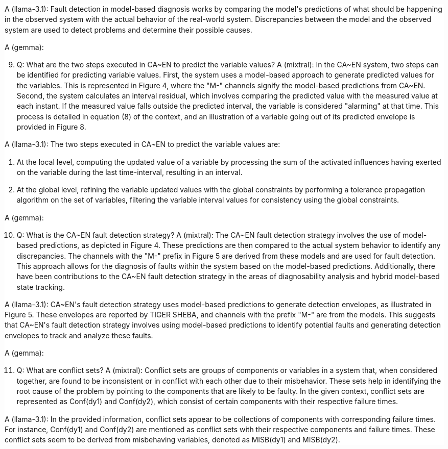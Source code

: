 A (llama-3.1): Fault detection in model-based diagnosis works by comparing the model's predictions of what should be happening in the observed system with the actual behavior of the real-world system. Discrepancies between the model and the observed system are used to detect problems and determine their possible causes.

A (gemma):

9) Q: What are the two steps executed in CA~EN to predict the variable values?
A (mixtral): In the CA~EN system, two steps can be identified for predicting variable values. First, the system uses a model-based approach to generate predicted values for the variables. This is represented in Figure 4, where the "M-" channels signify the model-based predictions from CA~EN. Second, the system calculates an interval residual, which involves comparing the predicted value with the measured value at each instant. If the measured value falls outside the predicted interval, the variable is considered "alarming" at that time. This process is detailed in equation (8) of the context, and an illustration of a variable going out of its predicted envelope is provided in Figure 8.

A (llama-3.1): The two steps executed in CA~EN to predict the variable values are:

1. At the local level, computing the updated value of a variable by processing the sum of the activated influences having exerted on the variable during the last time-interval, resulting in an interval.

2. At the global level, refining the variable updated values with the global constraints by performing a tolerance propagation algorithm on the set of variables, filtering the variable interval values for consistency using the global constraints.

A (gemma):

10) Q: What is the CA~EN fault detection strategy?
A (mixtral): The CA~EN fault detection strategy involves the use of model-based predictions, as depicted in Figure 4. These predictions are then compared to the actual system behavior to identify any discrepancies. The channels with the "M-" prefix in Figure 5 are derived from these models and are used for fault detection. This approach allows for the diagnosis of faults within the system based on the model-based predictions. Additionally, there have been contributions to the CA~EN fault detection strategy in the areas of diagnosability analysis and hybrid model-based state tracking.

A (llama-3.1): CA~EN's fault detection strategy uses model-based predictions to generate detection envelopes, as illustrated in Figure 5. These envelopes are reported by TIGER SHEBA, and channels with the prefix "M-" are from the models. This suggests that CA~EN's 
fault detection strategy involves using model-based predictions to identify potential faults and generating detection envelopes to track and analyze these faults.

A (gemma):

11) Q: What are conflict sets?
A (mixtral): Conflict sets are groups of components or variables in a system that, when considered together, are found to be inconsistent or in conflict with each other due to their misbehavior. These sets help in identifying the root cause of the problem by pointing to the components that are likely to be faulty. In the given context, conflict sets are represented as Conf(dy1) and Conf(dy2), which consist of certain components with their respective failure times.

A (llama-3.1): In the provided information, conflict sets appear to be collections of components with corresponding failure times. For instance, Conf(dy1) and Conf(dy2) are mentioned as conflict sets with their respective components and failure times. These conflict sets seem to be derived from misbehaving variables, denoted as MISB(dy1) and MISB(dy2).
